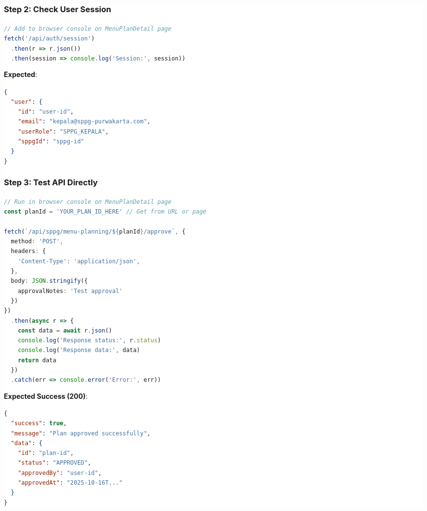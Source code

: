### Step 2: Check User Session
```typescript
// Add to browser console on MenuPlanDetail page
fetch('/api/auth/session')
  .then(r => r.json())
  .then(session => console.log('Session:', session))
```

**Expected**:
```json
{
  "user": {
    "id": "user-id",
    "email": "kepala@sppg-purwakarta.com",
    "userRole": "SPPG_KEPALA",
    "sppgId": "sppg-id"
  }
}
```

### Step 3: Test API Directly
```typescript
// Run in browser console on MenuPlanDetail page
const planId = 'YOUR_PLAN_ID_HERE' // Get from URL or page

fetch(`/api/sppg/menu-planning/${planId}/approve`, {
  method: 'POST',
  headers: {
    'Content-Type': 'application/json',
  },
  body: JSON.stringify({
    approvalNotes: 'Test approval'
  })
})
  .then(async r => {
    const data = await r.json()
    console.log('Response status:', r.status)
    console.log('Response data:', data)
    return data
  })
  .catch(err => console.error('Error:', err))
```

**Expected Success (200)**:
```json
{
  "success": true,
  "message": "Plan approved successfully",
  "data": {
    "id": "plan-id",
    "status": "APPROVED",
    "approvedBy": "user-id",
    "approvedAt": "2025-10-16T..."
  }
}
```
